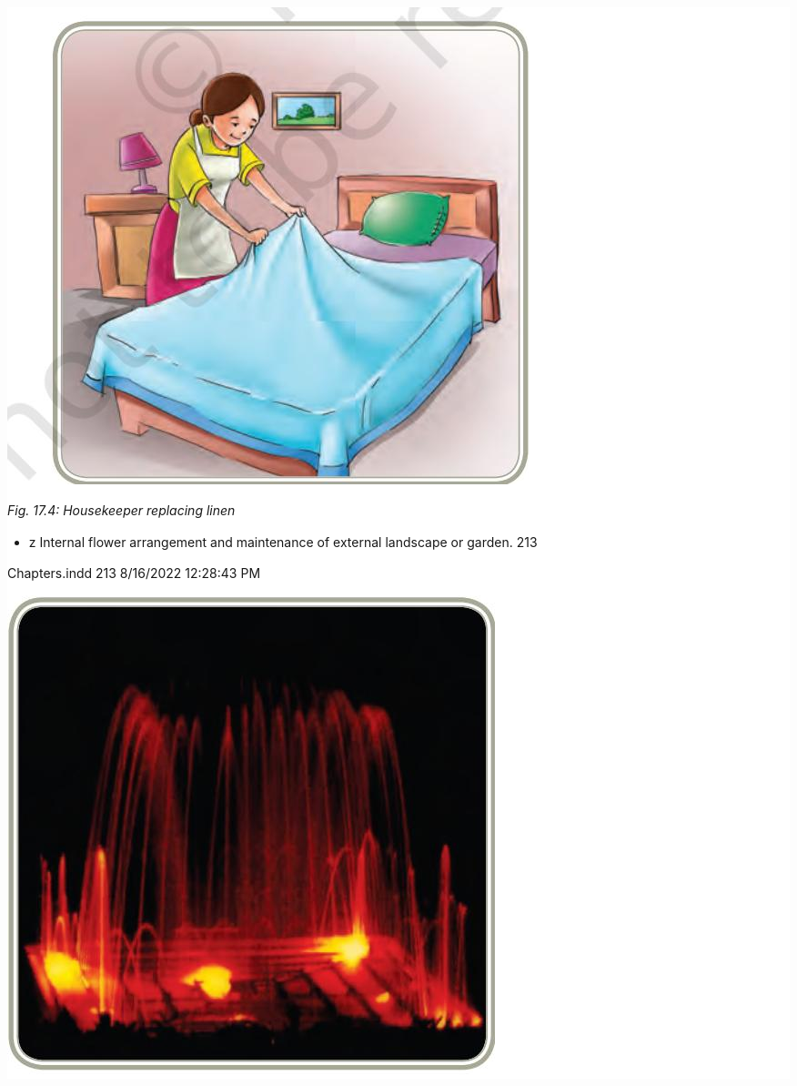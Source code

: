 ![](_page_8_Picture_7.jpeg)

*Fig. 17.4: Housekeeper replacing linen*

- z Internal flower arrangement and maintenance of external landscape or garden.
213

Chapters.indd 213 8/16/2022 12:28:43 PM

![](_page_9_Picture_0.jpeg)
